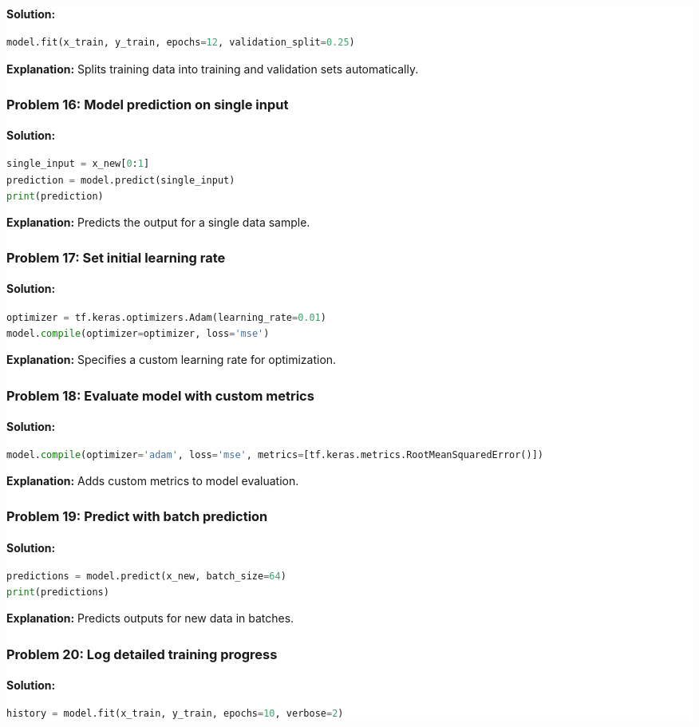 **Solution:**

```python
model.fit(x_train, y_train, epochs=12, validation_split=0.25)
```

**Explanation:** Splits training data into training and validation sets automatically.

### Problem 16: Model prediction on single input

**Solution:**

```python
single_input = x_new[0:1]
prediction = model.predict(single_input)
print(prediction)
```

**Explanation:** Predicts the output for a single data sample.

### Problem 17: Set initial learning rate

**Solution:**

```python
optimizer = tf.keras.optimizers.Adam(learning_rate=0.01)
model.compile(optimizer=optimizer, loss='mse')
```

**Explanation:** Specifies a custom learning rate for optimization.

### Problem 18: Evaluate model with custom metrics

**Solution:**

```python
model.compile(optimizer='adam', loss='mse', metrics=[tf.keras.metrics.RootMeanSquaredError()])
```

**Explanation:** Adds custom metrics to model evaluation.

### Problem 19: Predict with batch prediction

**Solution:**

```python
predictions = model.predict(x_new, batch_size=64)
print(predictions)
```

**Explanation:** Predicts outputs for new data in batches.

### Problem 20: Log detailed training progress

**Solution:**

```python
history = model.fit(x_train, y_train, epochs=10, verbose=2)
```
